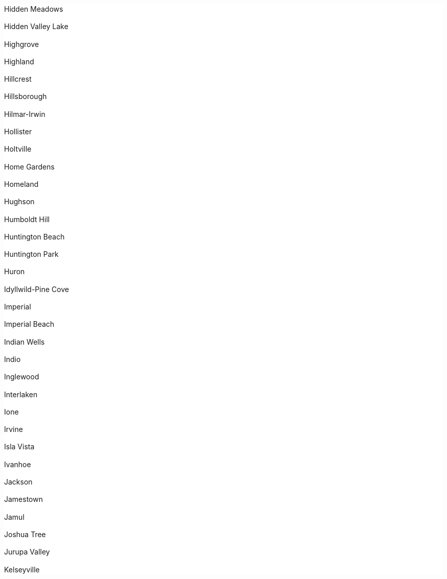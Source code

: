 Hidden Meadows

Hidden Valley Lake

Highgrove

Highland

Hillcrest

Hillsborough

Hilmar-Irwin

Hollister

Holtville

Home Gardens

Homeland

Hughson

Humboldt Hill

Huntington Beach

Huntington Park

Huron

Idyllwild-Pine Cove

Imperial

Imperial Beach

Indian Wells

Indio

Inglewood

Interlaken

Ione

Irvine

Isla Vista

Ivanhoe

Jackson

Jamestown

Jamul

Joshua Tree

Jurupa Valley

Kelseyville
